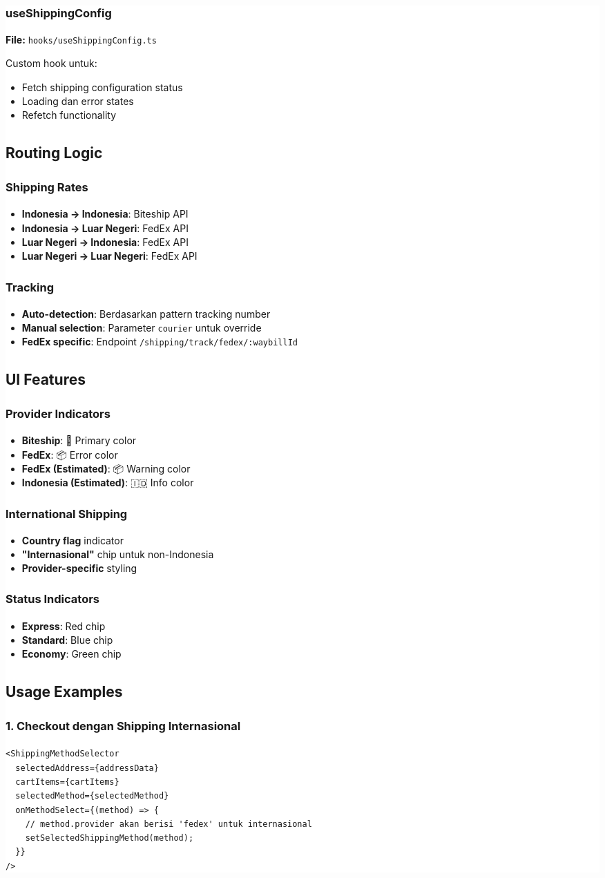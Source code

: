 ### useShippingConfig
**File:** `hooks/useShippingConfig.ts`

Custom hook untuk:
- Fetch shipping configuration status
- Loading dan error states
- Refetch functionality

## Routing Logic

### Shipping Rates
- **Indonesia → Indonesia**: Biteship API
- **Indonesia → Luar Negeri**: FedEx API
- **Luar Negeri → Indonesia**: FedEx API
- **Luar Negeri → Luar Negeri**: FedEx API

### Tracking
- **Auto-detection**: Berdasarkan pattern tracking number
- **Manual selection**: Parameter `courier` untuk override
- **FedEx specific**: Endpoint `/shipping/track/fedex/:waybillId`

## UI Features

### Provider Indicators
- **Biteship**: 🚚 Primary color
- **FedEx**: 📦 Error color
- **FedEx (Estimated)**: 📦 Warning color
- **Indonesia (Estimated)**: 🇮🇩 Info color

### International Shipping
- **Country flag** indicator
- **"Internasional"** chip untuk non-Indonesia
- **Provider-specific** styling

### Status Indicators
- **Express**: Red chip
- **Standard**: Blue chip
- **Economy**: Green chip

## Usage Examples

### 1. Checkout dengan Shipping Internasional
```tsx
<ShippingMethodSelector
  selectedAddress={addressData}
  cartItems={cartItems}
  selectedMethod={selectedMethod}
  onMethodSelect={(method) => {
    // method.provider akan berisi 'fedex' untuk internasional
    setSelectedShippingMethod(method);
  }}
/>
```

